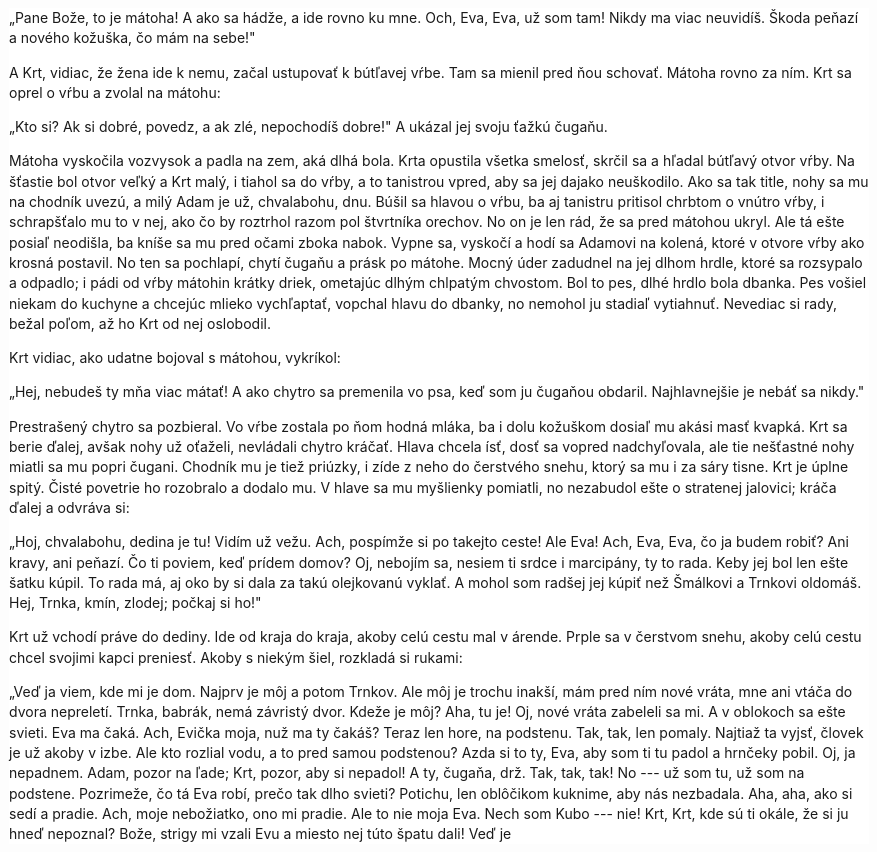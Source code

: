 „Pane Bože, to je mátoha! A ako sa hádže, a ide rovno ku mne. Och, Eva,
Eva, už som tam! Nikdy ma viac neuvidíš. Škoda peňazí a nového kožuška,
čo mám na sebe!"

A Krt, vidiac, že žena ide k nemu, začal ustupovať k bútľavej vŕbe. Tam
sa mienil pred ňou schovať. Mátoha rovno za ním. Krt sa oprel o vŕbu a
zvolal na mátohu:

„Kto si? Ak si dobré, povedz, a ak zlé, nepochodíš dobre!" A ukázal jej
svoju ťažkú čugaňu.

Mátoha vyskočila vozvysok a padla na zem, aká dlhá bola. Krta opustila
všetka smelosť, skrčil sa a hľadal bútľavý otvor vŕby. Na šťastie bol
otvor veľký a Krt malý, i tiahol sa do vŕby, a to tanistrou vpred, aby
sa jej dajako neuškodilo. Ako sa tak title, nohy sa mu na chodník uvezú,
a milý Adam je už, chvalabohu, dnu. Búšil sa hlavou o vŕbu, ba aj
tanistru pritisol chrbtom o vnútro vŕby, i schrapšťalo mu to v nej, ako
čo by roztrhol razom pol štvrtníka orechov. No on je len rád, že sa pred
mátohou ukryl. Ale tá ešte posiaľ neodišla, ba kníše sa mu pred očami
zboka nabok. Vypne sa, vyskočí a hodí sa Adamovi na kolená, ktoré v
otvore vŕby ako krosná postavil. No ten sa pochlapí, chytí čugaňu a
prásk po mátohe. Mocný úder zadudnel na jej dlhom hrdle, ktoré sa
rozsypalo a odpadlo; i pádi od vŕby mátohin krátky driek, ometajúc dlhým
chlpatým chvostom. Bol to pes, dlhé hrdlo bola dbanka. Pes vošiel niekam
do kuchyne a chcejúc mlieko vychľaptať, vopchal hlavu do dbanky, no
nemohol ju stadiaľ vytiahnuť. Nevediac si rady, bežal poľom, až ho Krt
od nej oslobodil.

Krt vidiac, ako udatne bojoval s mátohou, vykríkol:

„Hej, nebudeš ty mňa viac mátať! A ako chytro sa premenila vo psa, keď
som ju čugaňou obdaril. Najhlavnejšie je nebáť sa nikdy."

Prestrašený chytro sa pozbieral. Vo vŕbe zostala po ňom hodná mláka, ba
i dolu kožuškom dosiaľ mu akási masť kvapká. Krt sa berie ďalej, avšak
nohy už oťaželi, nevládali chytro kráčať. Hlava chcela ísť, dosť sa
vopred nadchyľovala, ale tie nešťastné nohy miatli sa mu popri čugani.
Chodník mu je tiež priúzky, i zíde z neho do čerstvého snehu, ktorý sa
mu i za sáry tisne. Krt je úplne spitý. Čisté povetrie ho rozobralo a
dodalo mu. V hlave sa mu myšlienky pomiatli, no nezabudol ešte o
stratenej jalovici; kráča ďalej a odvráva si:

„Hoj, chvalabohu, dedina je tu! Vidím už vežu. Ach, pospímže si po
takejto ceste! Ale Eva! Ach, Eva, Eva, čo ja budem robiť? Ani kravy, ani
peňazí. Čo ti poviem, keď prídem domov? Oj, nebojím sa, nesiem ti srdce
i marcipány, ty to rada. Keby jej bol len ešte šatku kúpil. To rada má,
aj oko by si dala za takú olejkovanú vyklať. A mohol som radšej jej
kúpiť než Šmálkovi a Trnkovi oldomáš. Hej, Trnka, kmín, zlodej; počkaj
si ho!"

Krt už vchodí práve do dediny. Ide od kraja do kraja, akoby celú cestu
mal v árende. Prple sa v čerstvom snehu, akoby celú cestu chcel svojimi
kapci preniesť. Akoby s niekým šiel, rozkladá si rukami:

„Veď ja viem, kde mi je dom. Najprv je môj a potom Trnkov. Ale môj je
trochu inakší, mám pred ním nové vráta, mne ani vtáča do dvora
nepreletí. Trnka, babrák, nemá závristý dvor. Kdeže je môj? Aha, tu je!
Oj, nové vráta zabeleli sa mi. A v oblokoch sa ešte svieti. Eva ma čaká.
Ach, Evička moja, nuž ma ty čakáš? Teraz len hore, na podstenu. Tak,
tak, len pomaly. Najtiaž ta vyjsť, človek je už akoby v izbe. Ale kto
rozlial vodu, a to pred samou podstenou? Azda si to ty, Eva, aby som ti
tu padol a hrnčeky pobil. Oj, ja nepadnem. Adam, pozor na ľade; Krt,
pozor, aby si nepadol! A ty, čugaňa, drž. Tak, tak, tak! No --- už som
tu, už som na podstene. Pozrimeže, čo tá Eva robí, prečo tak dlho
svieti? Potichu, len oblôčikom kuknime, aby nás nezbadala. Aha, aha, ako
si sedí a pradie. Ach, moje nebožiatko, ono mi pradie. Ale to nie moja
Eva. Nech som Kubo --- nie! Krt, Krt, kde sú ti okále, že si ju hneď
nepoznal? Bože, strigy mi vzali Evu a miesto nej túto špatu dali! Veď je